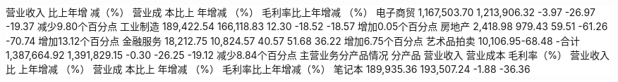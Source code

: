 营业收入
比上年增
减（%）
营业成
本比上
年增减
（%）
毛利率比上年增减
（%）
电子商贸
1,167,503.70
1,213,906.32
-3.97
-26.97
-19.37
减少9.80个百分点
工业制造
189,422.54
166,118.83
12.30
-18.52
-18.57
增加0.05个百分点
房地产
2,418.98
979.43
59.51
-61.26
-70.74
增加13.12个百分点
金融服务
18,212.75
10,824.57
40.57
51.68
36.22
增加6.75个百分点
艺术品拍卖
10,106.95-68.48
-合计
1,387,664.92
1,391,829.15
-0.30
-26.25
-19.12
减少8.84个百分点
主营业务分产品情况
分产品
营业收入
营业成本
毛利率（%）
营业收入比
上年增减
（%）
营业成
本比上
年增减
（%）
毛利率比上年增减（%）
笔记本
189,935.36
193,507.24
-1.88
-36.36